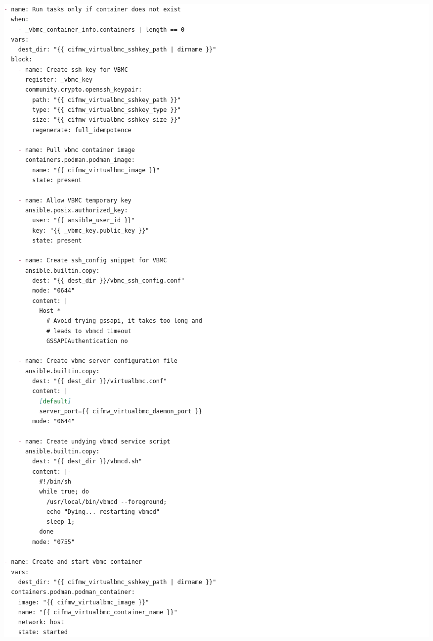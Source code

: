 `````````markdown
- name: Run tasks only if container does not exist
  when:
    - _vbmc_container_info.containers | length == 0
  vars:
    dest_dir: "{{ cifmw_virtualbmc_sshkey_path | dirname }}"
  block:
    - name: Create ssh key for VBMC
      register: _vbmc_key
      community.crypto.openssh_keypair:
        path: "{{ cifmw_virtualbmc_sshkey_path }}"
        type: "{{ cifmw_virtualbmc_sshkey_type }}"
        size: "{{ cifmw_virtualbmc_sshkey_size }}"
        regenerate: full_idempotence

    - name: Pull vbmc container image
      containers.podman.podman_image:
        name: "{{ cifmw_virtualbmc_image }}"
        state: present

    - name: Allow VBMC temporary key
      ansible.posix.authorized_key:
        user: "{{ ansible_user_id }}"
        key: "{{ _vbmc_key.public_key }}"
        state: present

    - name: Create ssh_config snippet for VBMC
      ansible.builtin.copy:
        dest: "{{ dest_dir }}/vbmc_ssh_config.conf"
        mode: "0644"
        content: |
          Host *
            # Avoid trying gssapi, it takes too long and
            # leads to vbmcd timeout
            GSSAPIAuthentication no

    - name: Create vbmc server configuration file
      ansible.builtin.copy:
        dest: "{{ dest_dir }}/virtualbmc.conf"
        content: |
          [default]
          server_port={{ cifmw_virtualbmc_daemon_port }}
        mode: "0644"

    - name: Create undying vbmcd service script
      ansible.builtin.copy:
        dest: "{{ dest_dir }}/vbmcd.sh"
        content: |-
          #!/bin/sh
          while true; do
            /usr/local/bin/vbmcd --foreground;
            echo "Dying... restarting vbmcd"
            sleep 1;
          done
        mode: "0755"

- name: Create and start vbmc container
  vars:
    dest_dir: "{{ cifmw_virtualbmc_sshkey_path | dirname }}"
  containers.podman.podman_container:
    image: "{{ cifmw_virtualbmc_image }}"
    name: "{{ cifmw_virtualbmc_container_name }}"
    network: host
    state: started
`````````